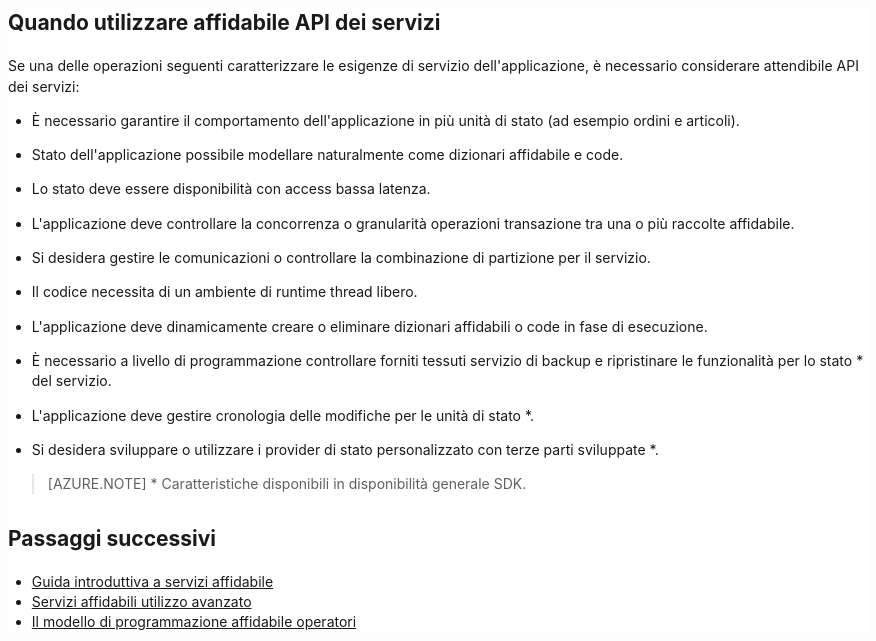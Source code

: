 ## <a name="when-to-use-reliable-services-apis"></a>Quando utilizzare affidabile API dei servizi
Se una delle operazioni seguenti caratterizzare le esigenze di servizio dell'applicazione, è necessario considerare attendibile API dei servizi:

- È necessario garantire il comportamento dell'applicazione in più unità di stato (ad esempio ordini e articoli).

- Stato dell'applicazione possibile modellare naturalmente come dizionari affidabile e code.

- Lo stato deve essere disponibilità con access bassa latenza.

- L'applicazione deve controllare la concorrenza o granularità operazioni transazione tra una o più raccolte affidabile.

- Si desidera gestire le comunicazioni o controllare la combinazione di partizione per il servizio.

- Il codice necessita di un ambiente di runtime thread libero.

- L'applicazione deve dinamicamente creare o eliminare dizionari affidabili o code in fase di esecuzione.

- È necessario a livello di programmazione controllare forniti tessuti servizio di backup e ripristinare le funzionalità per lo stato * del servizio.

- L'applicazione deve gestire cronologia delle modifiche per le unità di stato *.

- Si desidera sviluppare o utilizzare i provider di stato personalizzato con terze parti sviluppate *.

> [AZURE.NOTE] * Caratteristiche disponibili in disponibilità generale SDK.


## <a name="next-steps"></a>Passaggi successivi
+ [Guida introduttiva a servizi affidabile](service-fabric-reliable-services-quick-start.md)
+ [Servizi affidabili utilizzo avanzato](service-fabric-reliable-services-advanced-usage.md)
+ [Il modello di programmazione affidabile operatori](service-fabric-reliable-actors-introduction.md)
